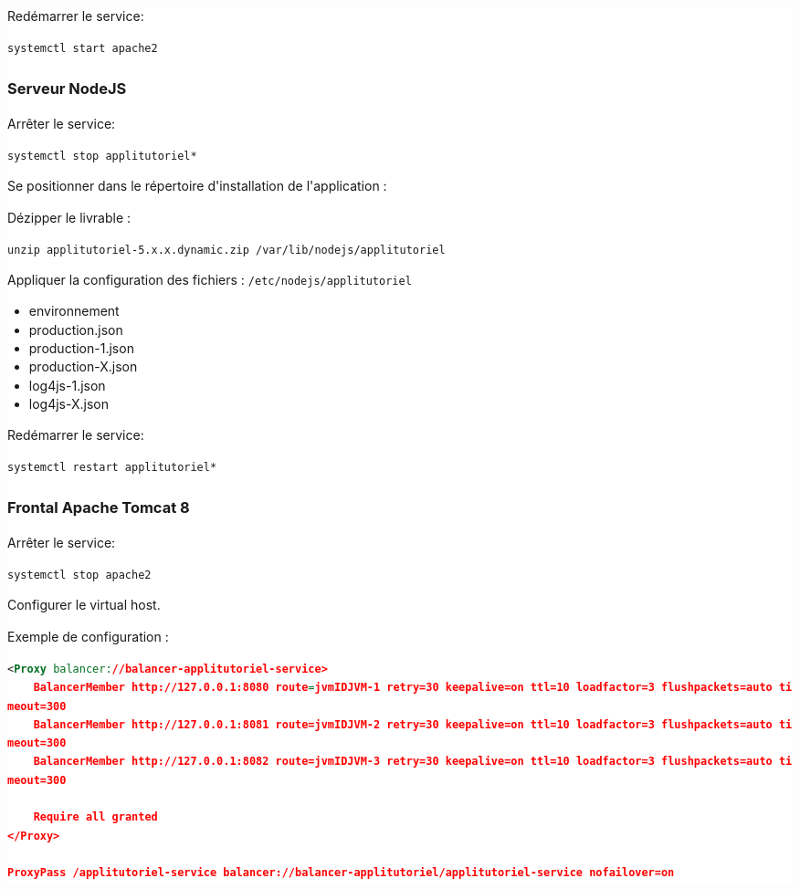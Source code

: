 Redémarrer le service:

```
systemctl start apache2
```

### Serveur NodeJS

Arrêter le service:

```shell
systemctl stop applitutoriel*
```

Se positionner dans le répertoire d'installation de l'application :

Dézipper le livrable :

```shell
unzip applitutoriel-5.x.x.dynamic.zip /var/lib/nodejs/applitutoriel
```

Appliquer la configuration des fichiers : `/etc/nodejs/applitutoriel`

- environnement
- production.json
- production-1.json
- production-X.json
- log4js-1.json
- log4js-X.json

Redémarrer le service:

```shell
systemctl restart applitutoriel*
```

### Frontal Apache Tomcat 8

Arrêter le service:

```shell
systemctl stop apache2
```

Configurer le virtual host.

Exemple de configuration :

```xml
<Proxy balancer://balancer-applitutoriel-service>
	BalancerMember http://127.0.0.1:8080 route=jvmIDJVM-1 retry=30 keepalive=on ttl=10 loadfactor=3 flushpackets=auto timeout=300
	BalancerMember http://127.0.0.1:8081 route=jvmIDJVM-2 retry=30 keepalive=on ttl=10 loadfactor=3 flushpackets=auto timeout=300
	BalancerMember http://127.0.0.1:8082 route=jvmIDJVM-3 retry=30 keepalive=on ttl=10 loadfactor=3 flushpackets=auto timeout=300

	Require all granted
</Proxy>

ProxyPass /applitutoriel-service balancer://balancer-applitutoriel/applitutoriel-service nofailover=on
```

